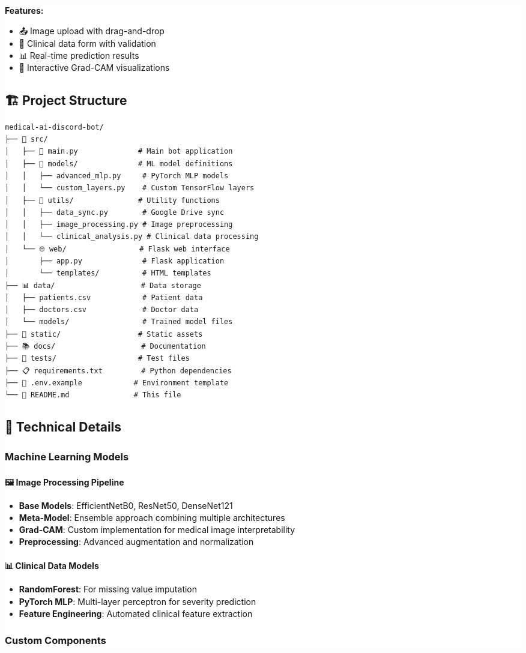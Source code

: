 **Features:**
- 📤 Image upload with drag-and-drop
- 📝 Clinical data form with validation
- 📊 Real-time prediction results
- 🎨 Interactive Grad-CAM visualizations

## 🏗️ Project Structure

```
medical-ai-discord-bot/
├── 📁 src/
│   ├── 🤖 main.py              # Main bot application
│   ├── 🧠 models/              # ML model definitions
│   │   ├── advanced_mlp.py     # PyTorch MLP models
│   │   └── custom_layers.py    # Custom TensorFlow layers
│   ├── 🔧 utils/               # Utility functions
│   │   ├── data_sync.py        # Google Drive sync
│   │   ├── image_processing.py # Image preprocessing
│   │   └── clinical_analysis.py # Clinical data processing
│   └── 🌐 web/                 # Flask web interface
│       ├── app.py              # Flask application
│       └── templates/          # HTML templates
├── 📊 data/                    # Data storage
│   ├── patients.csv            # Patient data
│   ├── doctors.csv             # Doctor data
│   └── models/                 # Trained model files
├── 🎨 static/                  # Static assets
├── 📚 docs/                    # Documentation
├── 🧪 tests/                   # Test files
├── 📋 requirements.txt         # Python dependencies
├── 🔧 .env.example            # Environment template
└── 📖 README.md               # This file
```

## 🔧 Technical Details

### Machine Learning Models

#### 🖼️ Image Processing Pipeline
- **Base Models**: EfficientNetB0, ResNet50, DenseNet121
- **Meta-Model**: Ensemble approach combining multiple architectures
- **Grad-CAM**: Custom implementation for medical image interpretability
- **Preprocessing**: Advanced augmentation and normalization

#### 📊 Clinical Data Models
- **RandomForest**: For missing value imputation
- **PyTorch MLP**: Multi-layer perceptron for severity prediction
- **Feature Engineering**: Automated clinical feature extraction

### Custom Components
